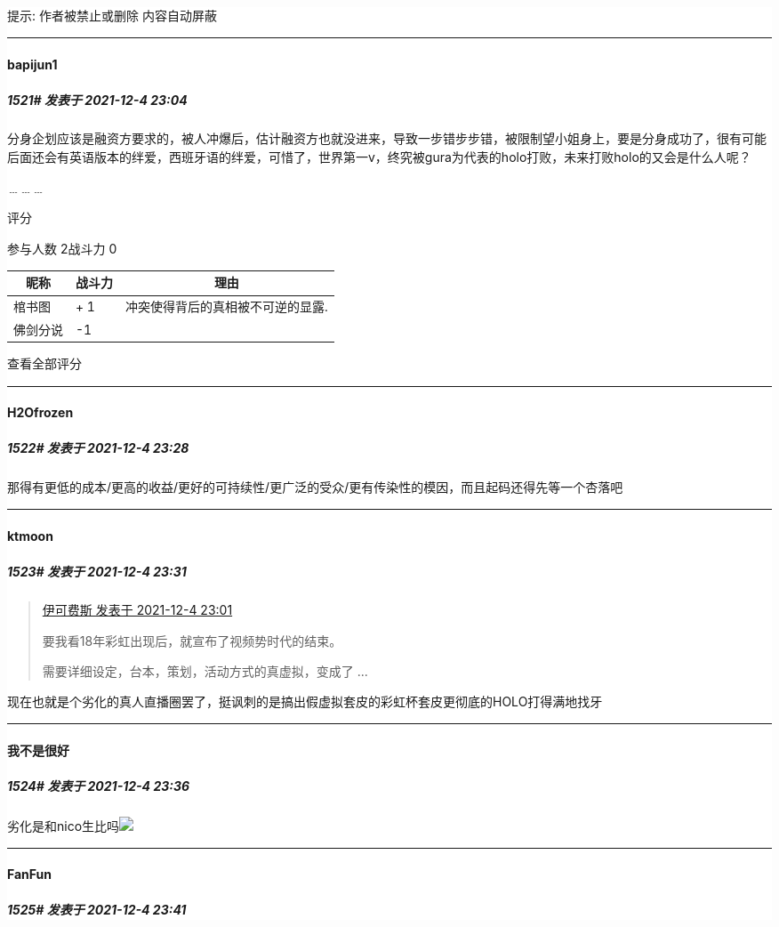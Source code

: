 提示: 作者被禁止或删除 内容自动屏蔽

*****

####  bapijun1  
##### 1521#       发表于 2021-12-4 23:04

分身企划应该是融资方要求的，被人冲爆后，估计融资方也就没进来，导致一步错步步错，被限制望小姐身上，要是分身成功了，很有可能后面还会有英语版本的绊爱，西班牙语的绊爱，可惜了，世界第一v，终究被gura为代表的holo打败，未来打败holo的又会是什么人呢？

﹍﹍﹍

评分

 参与人数 2战斗力 0

|昵称|战斗力|理由|
|----|---|---|
| 棺书图| + 1|冲突使得背后的真相被不可逆的显露.|
| 佛剑分说|-1||

查看全部评分

*****

####  H2Ofrozen  
##### 1522#       发表于 2021-12-4 23:28

那得有更低的成本/更高的收益/更好的可持续性/更广泛的受众/更有传染性的模因，而且起码还得先等一个杏落吧

*****

####  ktmoon  
##### 1523#       发表于 2021-12-4 23:31

<blockquote><a href="httphttps://bbs.saraba1st.com/2b/forum.php?mod=redirect&amp;goto=findpost&amp;pid=53811831&amp;ptid=1487714" target="_blank">伊可费斯 发表于 2021-12-4 23:01</a>

要我看18年彩虹出现后，就宣布了视频势时代的结束。

需要详细设定，台本，策划，活动方式的真虚拟，变成了 ...</blockquote>
现在也就是个劣化的真人直播圈罢了，挺讽刺的是搞出假虚拟套皮的彩虹杯套皮更彻底的HOLO打得满地找牙

*****

####  我不是很好  
##### 1524#       发表于 2021-12-4 23:36

劣化是和nico生比吗<img src="https://static.saraba1st.com/image/smiley/face2017/053.png" referrerpolicy="no-referrer">

*****

####  FanFun  
##### 1525#       发表于 2021-12-4 23:41
